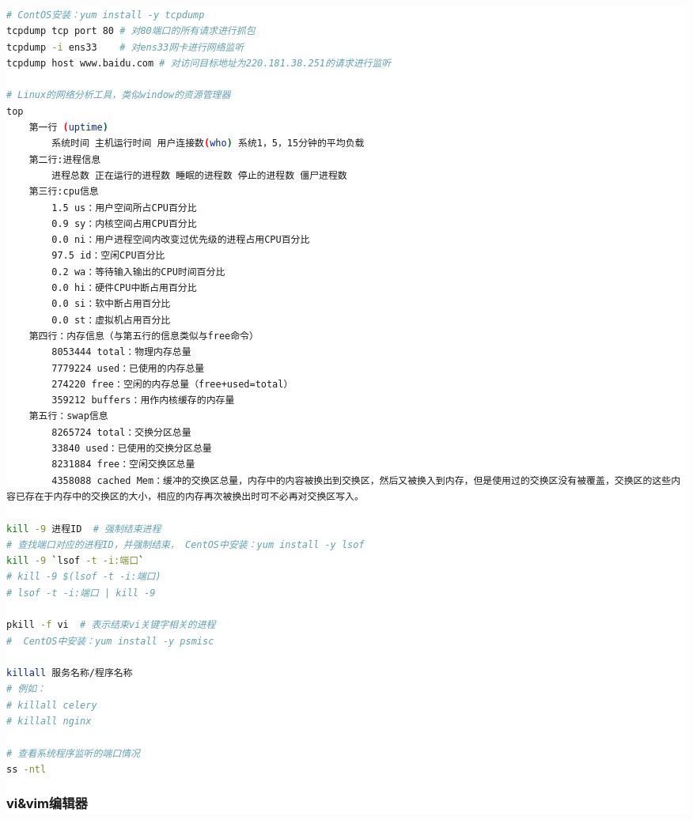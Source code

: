 ```bash
# ContOS安装：yum install -y tcpdump
tcpdump tcp port 80 # 对80端口的所有请求进行抓包
tcpdump -i ens33    # 对ens33网卡进行网络监听
tcpdump host www.baidu.com # 对访问目标地址为220.181.38.251的请求进行监听

# Linux的网络分析工具，类似window的资源管理器
top
    第一行 (uptime)
    	系统时间 主机运行时间 用户连接数(who) 系统1，5，15分钟的平均负载
    第二行:进程信息
    	进程总数 正在运行的进程数 睡眠的进程数 停止的进程数 僵尸进程数
    第三行:cpu信息
        1.5 us：用户空间所占CPU百分比
        0.9 sy：内核空间占用CPU百分比
        0.0 ni：用户进程空间内改变过优先级的进程占用CPU百分比
        97.5 id：空闲CPU百分比
        0.2 wa：等待输入输出的CPU时间百分比
        0.0 hi：硬件CPU中断占用百分比
        0.0 si：软中断占用百分比
        0.0 st：虚拟机占用百分比
    第四行：内存信息（与第五行的信息类似与free命令）
        8053444 total：物理内存总量
        7779224 used：已使用的内存总量
        274220 free：空闲的内存总量（free+used=total）
        359212 buffers：用作内核缓存的内存量
    第五行：swap信息
        8265724 total：交换分区总量
        33840 used：已使用的交换分区总量
        8231884 free：空闲交换区总量
        4358088 cached Mem：缓冲的交换区总量，内存中的内容被换出到交换区，然后又被换入到内存，但是使用过的交换区没有被覆盖，交换区的这些内容已存在于内存中的交换区的大小，相应的内存再次被换出时可不必再对交换区写入。

kill -9 进程ID  # 强制结束进程
# 查找端口对应的进程ID，并强制结束， CentOS中安装：yum install -y lsof
kill -9 `lsof -t -i:端口`
# kill -9 $(lsof -t -i:端口)
# lsof -t -i:端口 | kill -9

pkill -f vi  # 表示结束vi关键字相关的进程
#  CentOS中安装：yum install -y psmisc

killall 服务名称/程序名称
# 例如：
# killall celery
# killall nginx

# 查看系统程序监听的端口情况
ss -ntl
```

### vi&vim编辑器
